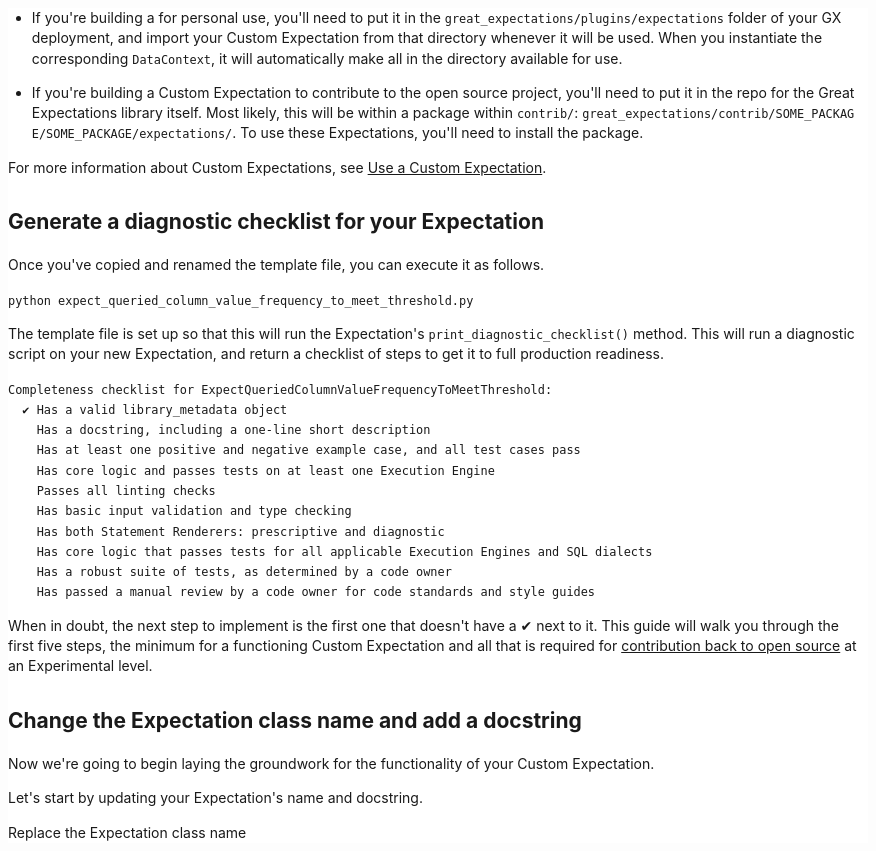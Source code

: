 - If you're building a <TechnicalTag tag="custom_expectation" text="Custom Expectation" /> for personal use, you'll need to put it in the <code>great_expectations/plugins/expectations</code> folder of your GX deployment, and import your Custom Expectation from that directory whenever it will be used. When you instantiate the corresponding <code>DataContext</code>, it will automatically make all <TechnicalTag tag="plugin" text="Plugins" /> in the directory available for use.

- If you're building a Custom Expectation to contribute to the open source project, you'll need to put it in the repo for the Great Expectations library itself. Most likely, this will be within a package within <code>contrib/</code>: <code>great_expectations/contrib/SOME_PACKAGE/SOME_PACKAGE/expectations/</code>. To use these Expectations, you'll need to install the package.

For more information about Custom Expectations, see [Use a Custom Expectation](./how_to_use_custom_expectations.md).

## Generate a diagnostic checklist for your Expectation

Once you've copied and renamed the template file, you can execute it as follows.

```bash
python expect_queried_column_value_frequency_to_meet_threshold.py
```

The template file is set up so that this will run the Expectation's `print_diagnostic_checklist()` method.
This will run a diagnostic script on your new Expectation, and return a checklist of steps to get it to full production readiness.

```
Completeness checklist for ExpectQueriedColumnValueFrequencyToMeetThreshold:
  ✔ Has a valid library_metadata object
    Has a docstring, including a one-line short description
    Has at least one positive and negative example case, and all test cases pass
    Has core logic and passes tests on at least one Execution Engine
    Passes all linting checks
    Has basic input validation and type checking
    Has both Statement Renderers: prescriptive and diagnostic
    Has core logic that passes tests for all applicable Execution Engines and SQL dialects
    Has a robust suite of tests, as determined by a code owner
    Has passed a manual review by a code owner for code standards and style guides
```

When in doubt, the next step to implement is the first one that doesn't have a ✔ next to it.
This guide will walk you through the first five steps, the minimum for a functioning Custom Expectation and all that is required for [contribution back to open source](../../../contributing/contributing_maturity.md#contributing-expectations) at an Experimental level.

## Change the Expectation class name and add a docstring

Now we're going to begin laying the groundwork for the functionality of your Custom Expectation.

Let's start by updating your Expectation's name and docstring.

Replace the Expectation class name
```python name="version-0.17.23 docs/docusaurus/versioned_docs/version-0.17.23/guides/expectations/creating_custom_expectations/query_expectation_template.py ExpectQueryToMatchSomeCriteria class_def"
```
